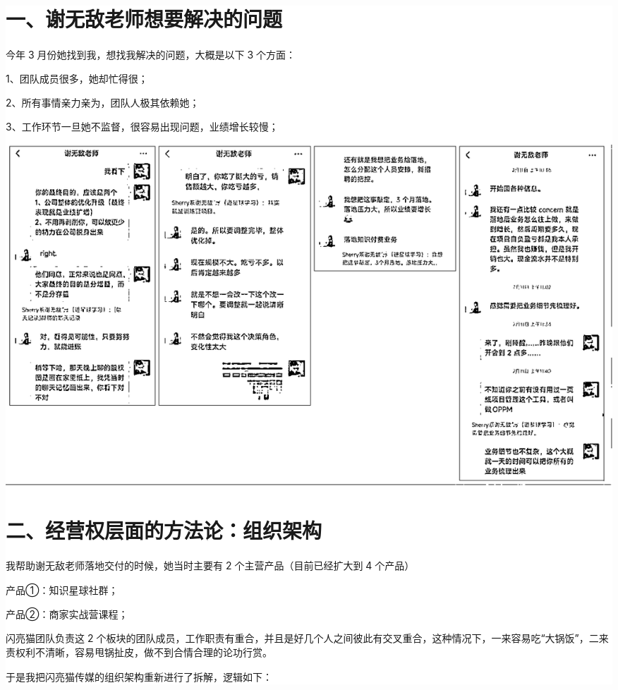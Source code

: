 # 一、谢无敌老师想要解决的问题

 

 

今年 3 月份她找到我，想找我解决的问题，大概是以下 3 个方面：

1、团队成员很多，她却忙得很；

2、所有事情亲力亲为，团队人极其依赖她；

3、工作环节一旦她不监督，很容易出现问题，业绩增长较慢；

![](img/kaigongsi_0115.png)

# 二、经营权层面的方法论：组织架构

我帮助谢无敌老师落地交付的时候，她当时主要有 2 个主营产品（目前已经扩大到 4 个产品）

产品①：知识星球社群；

产品②：商家实战营课程；

 

 

闪亮猫团队负责这 2 个板块的团队成员，工作职责有重合，并且是好几个人之间彼此有交叉重合，这种情况下，一来容易吃“大锅饭”，二来责权利不清晰，容易甩锅扯皮，做不到合情合理的论功行赏。

于是我把闪亮猫传媒的组织架构重新进行了拆解，逻辑如下：
